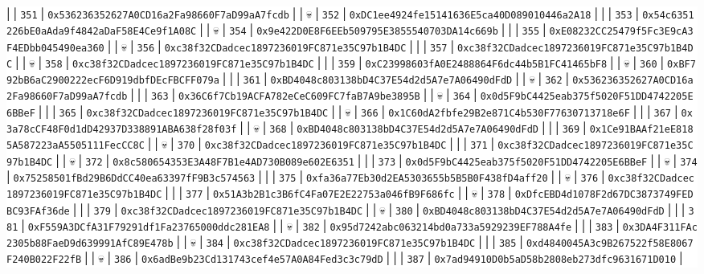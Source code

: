 |  | `351` | `0x536236352627A0CD16a2Fa98660F7aD99aA7fcdb` |
| 💀 | `352` | `0xDC1ee4924fe15141636E5ca40D089010446a2A18` |
|  | `353` | `0x54c6351226bE0aAda9f4842aDaF58E4Ce9f1A08C` |
| 💀 | `354` | `0x9e422D0E8F6EEb509795E3855540703DA14c669b` |
|  | `355` | `0xE08232CC25479f5Fc3E9cA3F4EDbb045490ea360` |
| 💀 | `356` | `0xc38f32CDadcec1897236019FC871e35C97b1B4DC` |
|  | `357` | `0xc38f32CDadcec1897236019FC871e35C97b1B4DC` |
| 💀 | `358` | `0xc38f32CDadcec1897236019FC871e35C97b1B4DC` |
|  | `359` | `0xC23998603fA0E2488864F6dc44b5B1FC41465bF8` |
| 💀 | `360` | `0xBF792bB6aC2900222ecF6D919dbfDEcFBCFF079a` |
|  | `361` | `0xBD4048c803138bD4C37E54d2d5A7e7A06490dFdD` |
| 💀 | `362` | `0x536236352627A0CD16a2Fa98660F7aD99aA7fcdb` |
|  | `363` | `0x36C6f7Cb19ACFA782eCeC609FC7faB7A9be3895B` |
| 💀 | `364` | `0x0d5F9bC4425eab375f5020F51DD4742205E6BBeF` |
|  | `365` | `0xc38f32CDadcec1897236019FC871e35C97b1B4DC` |
| 💀 | `366` | `0x1C60dA2fbfe29B2e871C4b530F77630713718e6F` |
|  | `367` | `0x3a78cCF48F0d1dD42937D338891ABA638f28f03f` |
| 💀 | `368` | `0xBD4048c803138bD4C37E54d2d5A7e7A06490dFdD` |
|  | `369` | `0x1Ce91BAAf21eE8185A587223aA5505111FecCC8C` |
| 💀 | `370` | `0xc38f32CDadcec1897236019FC871e35C97b1B4DC` |
|  | `371` | `0xc38f32CDadcec1897236019FC871e35C97b1B4DC` |
| 💀 | `372` | `0x8c580654353E3A48F7B1e4AD730B089e602E6351` |
|  | `373` | `0x0d5F9bC4425eab375f5020F51DD4742205E6BBeF` |
| 💀 | `374` | `0x75258501fBd29B6DdCC40ea63397fF9B3c574563` |
|  | `375` | `0xfa36a77Eb30d2EA5303655b5B5B0F438fD4aff20` |
| 💀 | `376` | `0xc38f32CDadcec1897236019FC871e35C97b1B4DC` |
|  | `377` | `0x51A3b2B1c3B6fC4Fa07E2E22753a046fB9F686fc` |
| 💀 | `378` | `0xDfcEBD4d1078F2d67DC3873749FEDBC93FAf36de` |
|  | `379` | `0xc38f32CDadcec1897236019FC871e35C97b1B4DC` |
| 💀 | `380` | `0xBD4048c803138bD4C37E54d2d5A7e7A06490dFdD` |
|  | `381` | `0xF559A3DCfA31F79291df1Fa23765000ddc281EA8` |
| 💀 | `382` | `0x95d7242abc063214bd0a733a5929239EF788A4fe` |
|  | `383` | `0x3DA4F311FAc2305b88FaeD9d639991AfC89E478b` |
| 💀 | `384` | `0xc38f32CDadcec1897236019FC871e35C97b1B4DC` |
|  | `385` | `0xd4840045A3c9B267522f58E8067F240B022F22fB` |
| 💀 | `386` | `0x6adBe9b23Cd131743cef4e57A0A84Fed3c3c79dD` |
|  | `387` | `0x7ad94910D0b5aD58b2808eb273dfc9631671D010` |